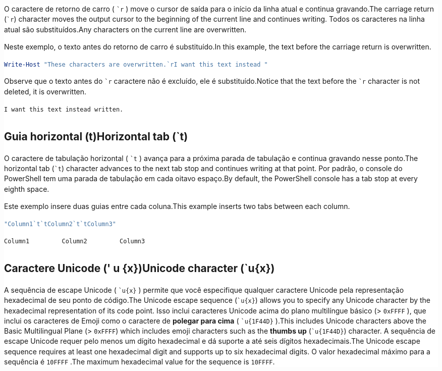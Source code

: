<span data-ttu-id="e7c87-159">O caractere de retorno de carro ( `` `r `` ) move o cursor de saída para o início da linha atual e continua gravando.</span><span class="sxs-lookup"><span data-stu-id="e7c87-159">The carriage return (`` `r ``) character moves the output cursor to the beginning of the current line and continues writing.</span></span> <span data-ttu-id="e7c87-160">Todos os caracteres na linha atual são substituídos.</span><span class="sxs-lookup"><span data-stu-id="e7c87-160">Any characters on the current line are overwritten.</span></span>

<span data-ttu-id="e7c87-161">Neste exemplo, o texto antes do retorno de carro é substituído.</span><span class="sxs-lookup"><span data-stu-id="e7c87-161">In this example, the text before the carriage return is overwritten.</span></span>

```powershell
Write-Host "These characters are overwritten.`rI want this text instead "
```

<span data-ttu-id="e7c87-162">Observe que o texto antes do `` `r `` caractere não é excluído, ele é substituído.</span><span class="sxs-lookup"><span data-stu-id="e7c87-162">Notice that the text before the `` `r `` character is not deleted, it is overwritten.</span></span>

```Output
I want this text instead written.
```

## <a name="horizontal-tab-t"></a><span data-ttu-id="e7c87-163">Guia horizontal (t)</span><span class="sxs-lookup"><span data-stu-id="e7c87-163">Horizontal tab (\`t)</span></span>

<span data-ttu-id="e7c87-164">O caractere de tabulação horizontal ( `` `t `` ) avança para a próxima parada de tabulação e continua gravando nesse ponto.</span><span class="sxs-lookup"><span data-stu-id="e7c87-164">The horizontal tab (`` `t ``) character advances to the next tab stop and continues writing at that point.</span></span> <span data-ttu-id="e7c87-165">Por padrão, o console do PowerShell tem uma parada de tabulação em cada oitavo espaço.</span><span class="sxs-lookup"><span data-stu-id="e7c87-165">By default, the PowerShell console has a tab stop at every eighth space.</span></span>

<span data-ttu-id="e7c87-166">Este exemplo insere duas guias entre cada coluna.</span><span class="sxs-lookup"><span data-stu-id="e7c87-166">This example inserts two tabs between each column.</span></span>

```powershell
"Column1`t`tColumn2`t`tColumn3"
```

```Output
Column1         Column2         Column3
```

## <a name="unicode-character-ux"></a><span data-ttu-id="e7c87-167">Caractere Unicode (' u {x})</span><span class="sxs-lookup"><span data-stu-id="e7c87-167">Unicode character (\`u{x})</span></span>

<span data-ttu-id="e7c87-168">A sequência de escape Unicode ( `` `u{x} `` ) permite que você especifique qualquer caractere Unicode pela representação hexadecimal de seu ponto de código.</span><span class="sxs-lookup"><span data-stu-id="e7c87-168">The Unicode escape sequence (`` `u{x} ``) allows you to specify any Unicode character by the hexadecimal representation of its code point.</span></span> <span data-ttu-id="e7c87-169">Isso inclui caracteres Unicode acima do plano multilíngue básico (> `0xFFFF` ), que inclui os caracteres de Emoji como o caractere de **polegar para cima** ( `` `u{1F44D} `` ).</span><span class="sxs-lookup"><span data-stu-id="e7c87-169">This includes Unicode characters above the Basic Multilingual Plane (> `0xFFFF`) which includes emoji characters such as the **thumbs up** (`` `u{1F44D} ``) character.</span></span> <span data-ttu-id="e7c87-170">A sequência de escape Unicode requer pelo menos um dígito hexadecimal e dá suporte a até seis dígitos hexadecimais.</span><span class="sxs-lookup"><span data-stu-id="e7c87-170">The Unicode escape sequence requires at least one hexadecimal digit and supports up to six hexadecimal digits.</span></span> <span data-ttu-id="e7c87-171">O valor hexadecimal máximo para a sequência é `10FFFF` .</span><span class="sxs-lookup"><span data-stu-id="e7c87-171">The maximum hexadecimal value for the sequence is `10FFFF`.</span></span>
